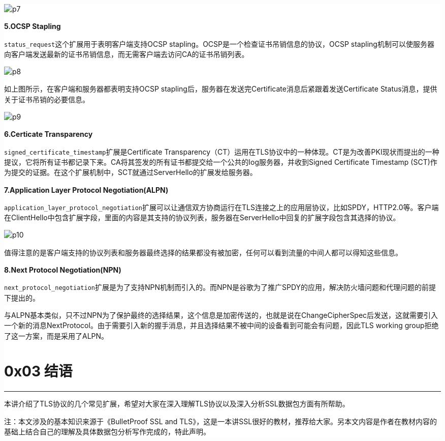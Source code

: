 ![p7](http://drops.javaweb.org/uploads/images/a7cabb2f9988b4007ea91a3fc2e00ab42bcea104.jpg)

**5.OCSP Stapling**

`status_request`这个扩展用于表明客户端支持OCSP stapling。OCSP是一个检查证书吊销信息的协议，OCSP stapling机制可以使服务器向客户端发送最新的证书吊销信息，而无需客户端去访问CA的证书吊销列表。

![p8](http://drops.javaweb.org/uploads/images/2abba1d552d375ad1a44c1886398b44c957d1633.jpg)

如上图所示，在客户端和服务器都表明支持OCSP stapling后，服务器在发送完Certificate消息后紧跟着发送Certificate Status消息，提供关于证书吊销的必要信息。

![p9](http://drops.javaweb.org/uploads/images/94bd50369458803128715351e65aa79461c45feb.jpg)

**6.Certicate Transparency**

`signed_certificate_timestamp`扩展是Certificate Transparency（CT）运用在TLS协议中的一种体现。CT是为改善PKI现状而提出的一种提议，它将所有证书都记录下来。CA将其签发的所有证书都提交给一个公共的log服务器，并收到Signed Certificate Timestamp (SCT)作为提交的证据。在这个扩展机制中，SCT就通过ServerHello的扩展发给服务器。

**7.Application Layer Protocol Negotiation(ALPN)**

`application_layer_protocol_negotiation`扩展可以让通信双方协商运行在TLS连接之上的应用层协议，比如SPDY，HTTP2.0等。客户端在ClientHello中包含扩展字段，里面的内容是其支持的协议列表，服务器在ServerHello中回复的扩展字段包含其选择的协议。

![p10](http://drops.javaweb.org/uploads/images/046507627c0650565581d8d9d89738ab71d8554a.jpg)

值得注意的是客户端支持的协议列表和服务器最终选择的结果都没有被加密，任何可以看到流量的中间人都可以得知这些信息。

**8.Next Protocol Negotiation(NPN)**

`next_protocol_negotiation`扩展是为了支持NPN机制而引入的。而NPN是谷歌为了推广SPDY的应用，解决防火墙问题和代理问题的前提下提出的。

与ALPN基本类似，只不过NPN为了保护最终的选择结果，这个信息是加密传送的，也就是说在ChangeCipherSpec后发送，这就需要引入一个新的消息NextProtocol。由于需要引入新的握手消息，并且选择结果不被中间的设备看到可能会有问题，因此TLS working group拒绝了这一方案，而是采用了ALPN。

0x03 结语
=======

* * *

本讲介绍了TLS协议的几个常见扩展，希望对大家在深入理解TLS协议以及深入分析SSL数据包方面有所帮助。

注：本文涉及的基本知识来源于《BulletProof SSL and TLS》，这是一本讲SSL很好的教材，推荐给大家。另本文内容是作者在教材内容的基础上结合自己的理解及具体数据包分析写作完成的，特此声明。